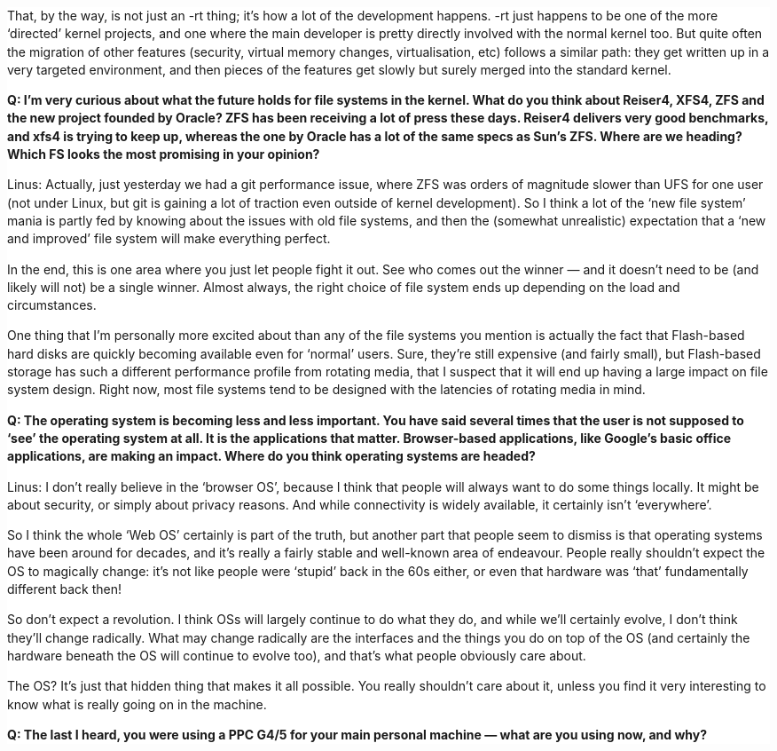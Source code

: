 That, by the way, is not just an -rt thing; it’s how a lot of the development happens. -rt just happens to be one of the more ‘directed’ kernel projects, and one where the main developer is pretty directly involved with the normal kernel too. But quite often the migration of other features (security, virtual memory changes, virtualisation, etc) follows a similar path: they get written up in a very targeted environment, and then pieces of the features get slowly but surely merged into the standard kernel.

**Q: I’m very curious about what the future holds for file systems in the kernel. What do you think about Reiser4, XFS4, ZFS and the new project founded by Oracle? ZFS has been receiving a lot of press these days. Reiser4 delivers very good benchmarks, and xfs4 is trying to keep up, whereas the one by Oracle has a lot of the same specs as Sun’s ZFS. Where are we heading? Which FS looks the most promising in your opinion?**

Linus: Actually, just yesterday we had a git performance issue, where ZFS was orders of magnitude slower than UFS for one user (not under Linux, but git is gaining a lot of traction even outside of kernel development). So I think a lot of the ‘new file system’ mania is partly fed by knowing about the issues with old file systems, and then the (somewhat unrealistic) expectation that a ‘new and improved’ file system will make everything perfect.

In the end, this is one area where you just let people fight it out. See who comes out the winner — and it doesn’t need to be (and likely will not) be a single winner. Almost always, the right choice of file system ends up depending on the load and circumstances.

One thing that I’m personally more excited about than any of the file systems you mention is actually the fact that Flash-based hard disks are quickly becoming available even for ‘normal’ users. Sure, they’re still expensive (and fairly small), but Flash-based storage has such a different performance profile from rotating media, that I suspect that it will end up having a large impact on file system design. Right now, most file systems tend to be designed with the latencies of rotating media in mind.

**Q: The operating system is becoming less and less important. You have said several times that the user is not supposed to ‘see’ the operating system at all. It is the applications that matter. Browser-based applications, like Google’s basic office applications, are making an impact. Where do you think operating systems are headed?**

Linus: I don’t really believe in the ‘browser OS’, because I think that people will always want to do some things locally. It might be about security, or simply about privacy reasons. And while connectivity is widely available, it certainly isn’t ‘everywhere’.

So I think the whole ‘Web OS’ certainly is part of the truth, but another part that people seem to dismiss is that operating systems have been around for decades, and it’s really a fairly stable and well-known area of endeavour. People really shouldn’t expect the OS to magically change: it’s not like people were ‘stupid’ back in the 60s either, or even that hardware was ‘that’ fundamentally different back then!

So don’t expect a revolution. I think OSs will largely continue to do what they do, and while we’ll certainly evolve, I don’t think they’ll change radically. What may change radically are the interfaces and the things you do on top of the OS (and certainly the hardware beneath the OS will continue to evolve too), and that’s what people obviously care about.

The OS? It’s just that hidden thing that makes it all possible. You really shouldn’t care about it, unless you find it very interesting to know what is really going on in the machine.

**Q: The last I heard, you were using a PPC G4/5 for your main personal machine — what are you using now, and why?**
